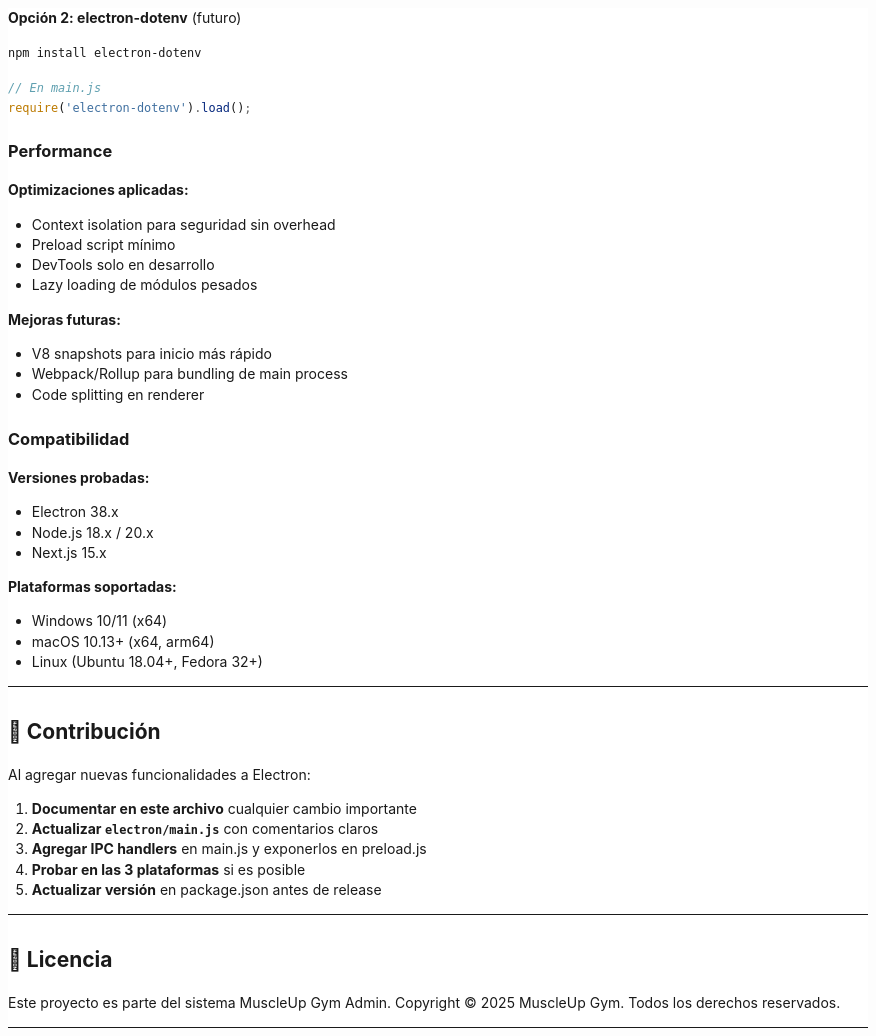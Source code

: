 **Opción 2: electron-dotenv** (futuro)
```bash
npm install electron-dotenv
```

```javascript
// En main.js
require('electron-dotenv').load();
```

### Performance

**Optimizaciones aplicadas:**
- Context isolation para seguridad sin overhead
- Preload script mínimo
- DevTools solo en desarrollo
- Lazy loading de módulos pesados

**Mejoras futuras:**
- V8 snapshots para inicio más rápido
- Webpack/Rollup para bundling de main process
- Code splitting en renderer

### Compatibilidad

**Versiones probadas:**
- Electron 38.x
- Node.js 18.x / 20.x
- Next.js 15.x

**Plataformas soportadas:**
- Windows 10/11 (x64)
- macOS 10.13+ (x64, arm64)
- Linux (Ubuntu 18.04+, Fedora 32+)

---

## 🤝 Contribución

Al agregar nuevas funcionalidades a Electron:

1. **Documentar en este archivo** cualquier cambio importante
2. **Actualizar `electron/main.js`** con comentarios claros
3. **Agregar IPC handlers** en main.js y exponerlos en preload.js
4. **Probar en las 3 plataformas** si es posible
5. **Actualizar versión** en package.json antes de release

---

## 📄 Licencia

Este proyecto es parte del sistema MuscleUp Gym Admin.
Copyright © 2025 MuscleUp Gym. Todos los derechos reservados.

---
